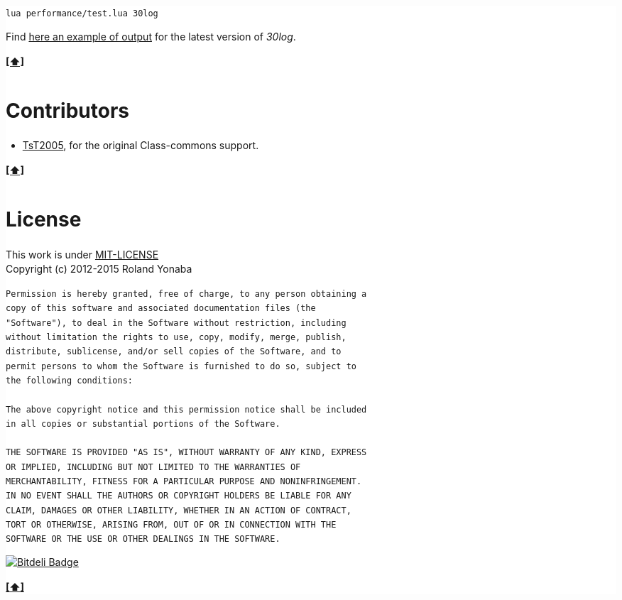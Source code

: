 ````
lua performance/test.lua 30log
````

Find [here an example of output](https://github.com/Yonaba/30log/tree/master/performance/results.md) for the latest version of *30log*.

**[[⬆]](#TOC)**

# <a name='contrib'>Contributors</a>

* [TsT2005](https://github.com/tst2005), for the original Class-commons support.


**[[⬆]](#TOC)**

# <a name='license'>License</a>

This work is under [MIT-LICENSE](http://www.opensource.org/licenses/mit-license.php)<br/>
Copyright (c) 2012-2015 Roland Yonaba

    Permission is hereby granted, free of charge, to any person obtaining a
    copy of this software and associated documentation files (the
    "Software"), to deal in the Software without restriction, including
    without limitation the rights to use, copy, modify, merge, publish,
    distribute, sublicense, and/or sell copies of the Software, and to
    permit persons to whom the Software is furnished to do so, subject to
    the following conditions:

    The above copyright notice and this permission notice shall be included
    in all copies or substantial portions of the Software.

    THE SOFTWARE IS PROVIDED "AS IS", WITHOUT WARRANTY OF ANY KIND, EXPRESS
    OR IMPLIED, INCLUDING BUT NOT LIMITED TO THE WARRANTIES OF
    MERCHANTABILITY, FITNESS FOR A PARTICULAR PURPOSE AND NONINFRINGEMENT.
    IN NO EVENT SHALL THE AUTHORS OR COPYRIGHT HOLDERS BE LIABLE FOR ANY
    CLAIM, DAMAGES OR OTHER LIABILITY, WHETHER IN AN ACTION OF CONTRACT,
    TORT OR OTHERWISE, ARISING FROM, OUT OF OR IN CONNECTION WITH THE
    SOFTWARE OR THE USE OR OTHER DEALINGS IN THE SOFTWARE.

[![Bitdeli Badge](https://d2weczhvl823v0.cloudfront.net/Yonaba/30log/trend.png)](https://bitdeli.com/free "Bitdeli Badge")

**[[⬆]](#TOC)**